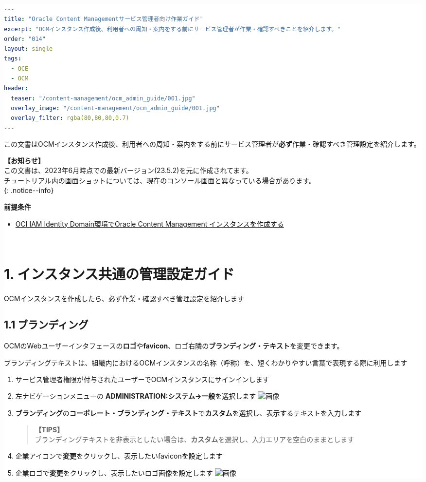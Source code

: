 ```yaml
---
title: "Oracle Content Managementサービス管理者向け作業ガイド"
excerpt: "OCMインスタンス作成後、利用者への周知・案内をする前にサービス管理者が作業・確認すべきことを紹介します。"
order: "014"
layout: single
tags:
  - OCE
  - OCM
header:
  teaser: "/content-management/ocm_admin_guide/001.jpg"
  overlay_image: "/content-management/ocm_admin_guide/001.jpg"
  overlay_filter: rgba(80,80,80,0.7)
---
```


この文書はOCMインスタンス作成後、利用者への周知・案内をする前にサービス管理者が**必ず**作業・確認すべき管理設定を紹介します。


**【お知らせ】**  
この文書は、2023年6月時点での最新バージョン(23.5.2)を元に作成されてます。  
チュートリアル内の画面ショットについては、現在のコンソール画面と異なっている場合があります。  
{: .notice--info}

**前提条件**
- [OCI IAM Identity Domain環境でOracle Content Management インスタンスを作成する](../create_ocm_instance_IdentityDomain)

<br />

# 1. インスタンス共通の管理設定ガイド

OCMインスタンスを作成したら、必ず作業・確認すべき管理設定を紹介します

## 1.1 ブランディング

OCMのWebユーザーインタフェースの**ロゴ**や**favicon**、ロゴ右隣の**ブランディング・テキスト**を変更できます。

ブランディングテキストは、組織内におけるOCMインスタンスの名称（呼称）を、短くわかりやすい言葉で表現する際に利用します

1. サービス管理者権限が付与されたユーザーでOCMインスタンスにサインインします

1. 左ナビゲーションメニューの **ADMINISTRATION:システム→一般**を選択します
    ![画像](002.jpg)

1. **ブランディング**の**コーポレート・ブランディング・テキスト**で**カスタム**を選択し、表示するテキストを入力します

    > **【TIPS】**  
    > ブランディングテキストを非表示としたい場合は、**カスタム**を選択し、入力エリアを空白のままとします

1. 企業アイコンで**変更**をクリックし、表示したいfaviconを設定します

1. 企業ロゴで**変更**をクリックし、表示したいロゴ画像を設定します
    ![画像](003.jpg)
